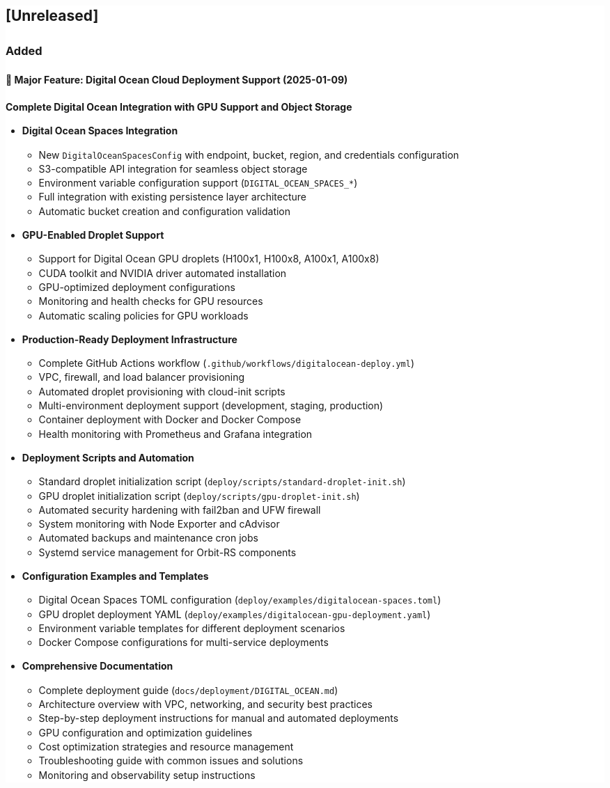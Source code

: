 ## [Unreleased]

### Added

#### 🚀 **Major Feature: Digital Ocean Cloud Deployment Support** (2025-01-09)

**Complete Digital Ocean Integration with GPU Support and Object Storage**

- **Digital Ocean Spaces Integration**
  - New `DigitalOceanSpacesConfig` with endpoint, bucket, region, and credentials configuration
  - S3-compatible API integration for seamless object storage
  - Environment variable configuration support (`DIGITAL_OCEAN_SPACES_*`)
  - Full integration with existing persistence layer architecture
  - Automatic bucket creation and configuration validation

- **GPU-Enabled Droplet Support**
  - Support for Digital Ocean GPU droplets (H100x1, H100x8, A100x1, A100x8)
  - CUDA toolkit and NVIDIA driver automated installation
  - GPU-optimized deployment configurations
  - Monitoring and health checks for GPU resources
  - Automatic scaling policies for GPU workloads

- **Production-Ready Deployment Infrastructure**
  - Complete GitHub Actions workflow (`.github/workflows/digitalocean-deploy.yml`)
  - VPC, firewall, and load balancer provisioning
  - Automated droplet provisioning with cloud-init scripts
  - Multi-environment deployment support (development, staging, production)
  - Container deployment with Docker and Docker Compose
  - Health monitoring with Prometheus and Grafana integration

- **Deployment Scripts and Automation**
  - Standard droplet initialization script (`deploy/scripts/standard-droplet-init.sh`)
  - GPU droplet initialization script (`deploy/scripts/gpu-droplet-init.sh`)
  - Automated security hardening with fail2ban and UFW firewall
  - System monitoring with Node Exporter and cAdvisor
  - Automated backups and maintenance cron jobs
  - Systemd service management for Orbit-RS components

- **Configuration Examples and Templates**
  - Digital Ocean Spaces TOML configuration (`deploy/examples/digitalocean-spaces.toml`)
  - GPU droplet deployment YAML (`deploy/examples/digitalocean-gpu-deployment.yaml`)
  - Environment variable templates for different deployment scenarios
  - Docker Compose configurations for multi-service deployments

- **Comprehensive Documentation**
  - Complete deployment guide (`docs/deployment/DIGITAL_OCEAN.md`)
  - Architecture overview with VPC, networking, and security best practices
  - Step-by-step deployment instructions for manual and automated deployments
  - GPU configuration and optimization guidelines
  - Cost optimization strategies and resource management
  - Troubleshooting guide with common issues and solutions
  - Monitoring and observability setup instructions
